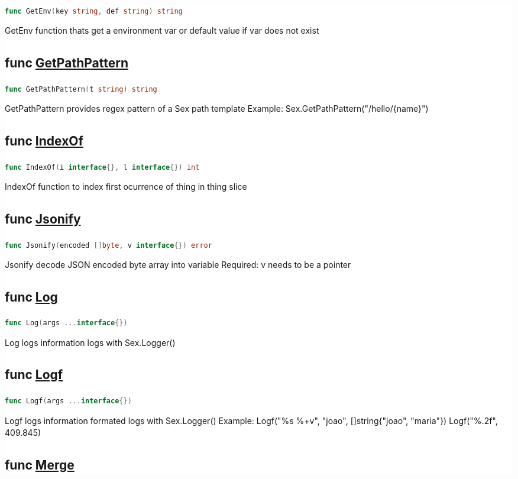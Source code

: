 ```go
func GetEnv(key string, def string) string
```

GetEnv function thats get a environment var or default value if var does not exist

## func [GetPathPattern](<https://github.com/plankiton/SexPistol/blob/root/request.go#L54>)

```go
func GetPathPattern(t string) string
```

GetPathPattern provides regex pattern of a Sex path template Example: Sex\.GetPathPattern\("/hello/\{name\}"\)

## func [IndexOf](<https://github.com/plankiton/SexPistol/blob/root/util.go#L99>)

```go
func IndexOf(i interface{}, l interface{}) int
```

IndexOf function to index first ocurrence of thing in thing slice

## func [Jsonify](<https://github.com/plankiton/SexPistol/blob/root/util.go#L74>)

```go
func Jsonify(encoded []byte, v interface{}) error
```

Jsonify decode JSON encoded byte array into variable Required: v needs to be a pointer

## func [Log](<https://github.com/plankiton/SexPistol/blob/root/logging.go#L60>)

```go
func Log(args ...interface{})
```

Log logs information logs with Sex\.Logger\(\)

## func [Logf](<https://github.com/plankiton/SexPistol/blob/root/logging.go#L84>)

```go
func Logf(args ...interface{})
```

Logf logs information formated logs with Sex\.Logger\(\) Example: Logf\("%s %\+v"\, "joao"\, \[\]string\{"joao"\, "maria"\}\) Logf\("%\.2f"\, 409\.845\)

## func [Merge](<https://github.com/plankiton/SexPistol/blob/root/util.go#L49>)
